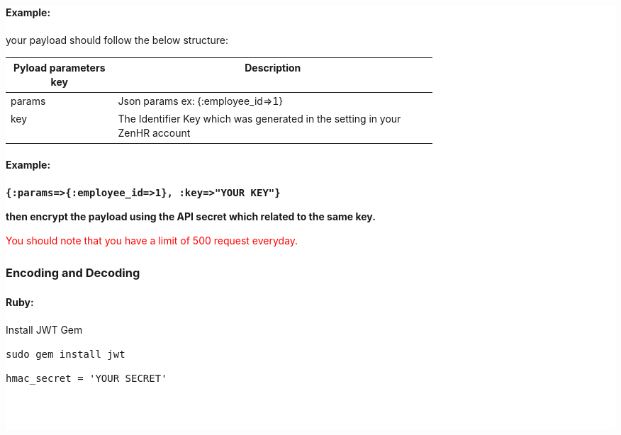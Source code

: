 #### Example:
  your payload should follow the below structure:

  <table class="table table-condensed" style="width: 70%">
    <thead>
      <tr>
        <th scope="col">
          Pyload parameters key
        </th>
        <th scope="col">
          Description
        </th>
      </tr>
    </thead>
    <tbody>
      <tr>
        <td>
          params
        </td>
        <td>
          Json params ex: {:employee_id=>1}
        </td>
      </tr>
      <tr>
        <td>
          key
        </td>
        <td>
          The Identifier Key which was generated in the setting in your ZenHR account
        </td>
      </tr>
    </tbody>
  </table>

#### Example:
<pre><b>{:params=>{:employee_id=>1}, :key=>"YOUR KEY"}</b></pre>

<b>then encrypt the payload using the API secret which related to the same key.</b>
<p style='color: red;'>
  You should note that you have a limit of 500 request everyday.
</p>

### Encoding and Decoding

#### Ruby:
Install JWT Gem
<pre>
sudo gem install jwt
</pre>

<pre>
hmac_secret = 'YOUR SECRET'
